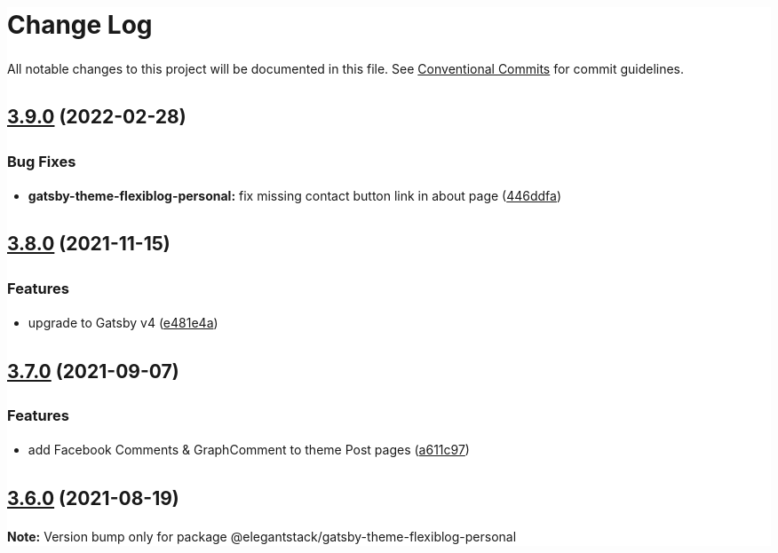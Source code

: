 # Change Log

All notable changes to this project will be documented in this file.
See [Conventional Commits](https://conventionalcommits.org) for commit guidelines.

## [3.9.0](https://github.com/ElegantStack/gatsby-themes/compare/@elegantstack/gatsby-theme-flexiblog-personal@3.8.0...@elegantstack/gatsby-theme-flexiblog-personal@3.9.0) (2022-02-28)


### Bug Fixes

* **gatsby-theme-flexiblog-personal:** fix missing contact button link in about page ([446ddfa](https://github.com/ElegantStack/gatsby-themes/commit/446ddfa846bdf473c467ba108157acda88cf1dd2))




## [3.8.0](https://gitlab.com/alimoosavi15/gatsby-theme-flexiblog/compare/@elegantstack/gatsby-theme-flexiblog-personal@3.7.0...@elegantstack/gatsby-theme-flexiblog-personal@3.8.0) (2021-11-15)


### Features

* upgrade to Gatsby v4 ([e481e4a](https://gitlab.com/alimoosavi15/gatsby-theme-flexiblog/commit/e481e4ab705d20c9d3daf3b2048f29eef308f420))




## [3.7.0](https://gitlab.com/alimoosavi15/gatsby-theme-flexiblog/compare/@elegantstack/gatsby-theme-flexiblog-personal@3.6.0...@elegantstack/gatsby-theme-flexiblog-personal@3.7.0) (2021-09-07)


### Features

* add Facebook Comments & GraphComment to theme Post pages ([a611c97](https://gitlab.com/alimoosavi15/gatsby-theme-flexiblog/commit/a611c9799bb97a642afbf3fc114dd1fc9dc7077f))




## [3.6.0](https://gitlab.com/alimoosavi15/gatsby-theme-flexiblog/compare/@elegantstack/gatsby-theme-flexiblog-personal@3.5.0...@elegantstack/gatsby-theme-flexiblog-personal@3.6.0) (2021-08-19)

**Note:** Version bump only for package @elegantstack/gatsby-theme-flexiblog-personal
